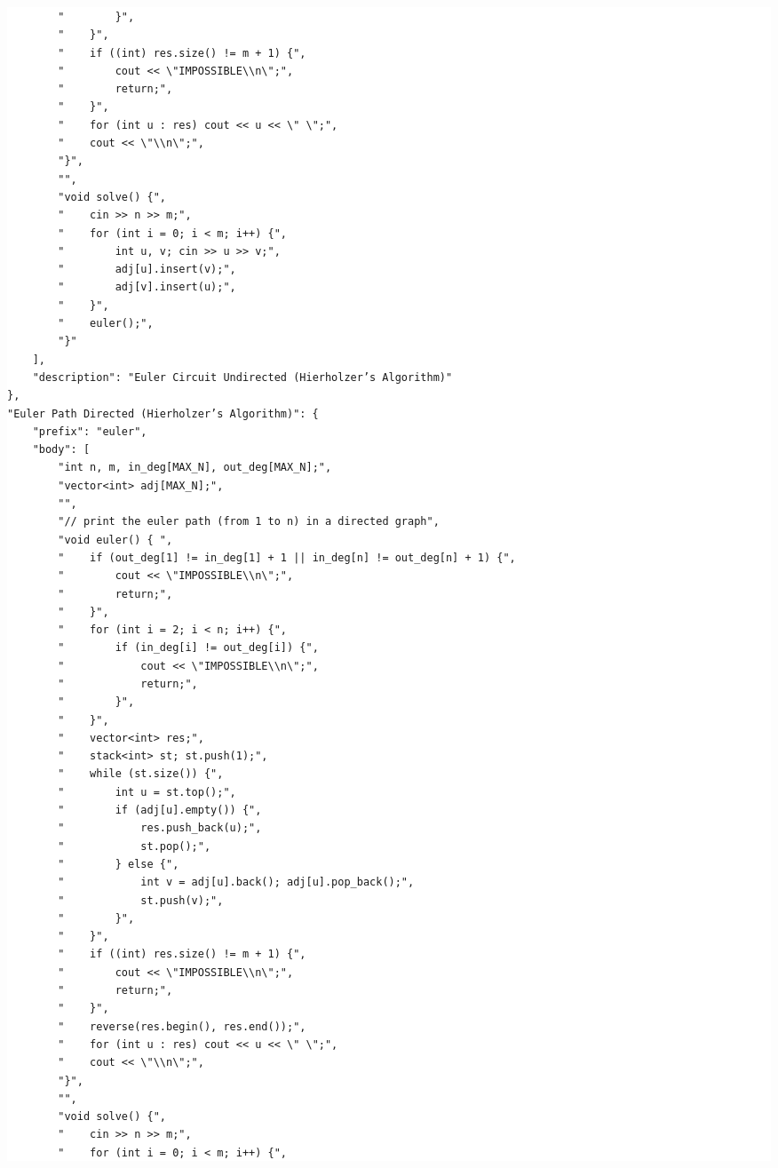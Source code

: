             "        }",
            "    }",
            "    if ((int) res.size() != m + 1) {",
            "        cout << \"IMPOSSIBLE\\n\";",
            "        return;",
            "    }",
            "    for (int u : res) cout << u << \" \";",
            "    cout << \"\\n\";",
            "}",
            "",
            "void solve() {",
            "    cin >> n >> m;",
            "    for (int i = 0; i < m; i++) {",
            "        int u, v; cin >> u >> v;",
            "        adj[u].insert(v);",
            "        adj[v].insert(u);",
            "    }",
            "    euler();",
            "}"
        ],
        "description": "Euler Circuit Undirected (Hierholzer’s Algorithm)"
    },
    "Euler Path Directed (Hierholzer’s Algorithm)": {
        "prefix": "euler",
        "body": [
            "int n, m, in_deg[MAX_N], out_deg[MAX_N];",
            "vector<int> adj[MAX_N];",
            "",
            "// print the euler path (from 1 to n) in a directed graph",
            "void euler() { ",
            "    if (out_deg[1] != in_deg[1] + 1 || in_deg[n] != out_deg[n] + 1) {",
            "        cout << \"IMPOSSIBLE\\n\";",
            "        return;",
            "    }",
            "    for (int i = 2; i < n; i++) {",
            "        if (in_deg[i] != out_deg[i]) {",
            "            cout << \"IMPOSSIBLE\\n\";",
            "            return;",
            "        }",
            "    }",
            "    vector<int> res;",
            "    stack<int> st; st.push(1);",
            "    while (st.size()) {",
            "        int u = st.top();",
            "        if (adj[u].empty()) {",
            "            res.push_back(u);",
            "            st.pop();",
            "        } else {",
            "            int v = adj[u].back(); adj[u].pop_back();",
            "            st.push(v);",
            "        }",
            "    }",
            "    if ((int) res.size() != m + 1) {",
            "        cout << \"IMPOSSIBLE\\n\";",
            "        return;",
            "    }",
            "    reverse(res.begin(), res.end());",
            "    for (int u : res) cout << u << \" \";",
            "    cout << \"\\n\";",
            "}",
            "",
            "void solve() {",
            "    cin >> n >> m;",
            "    for (int i = 0; i < m; i++) {",
